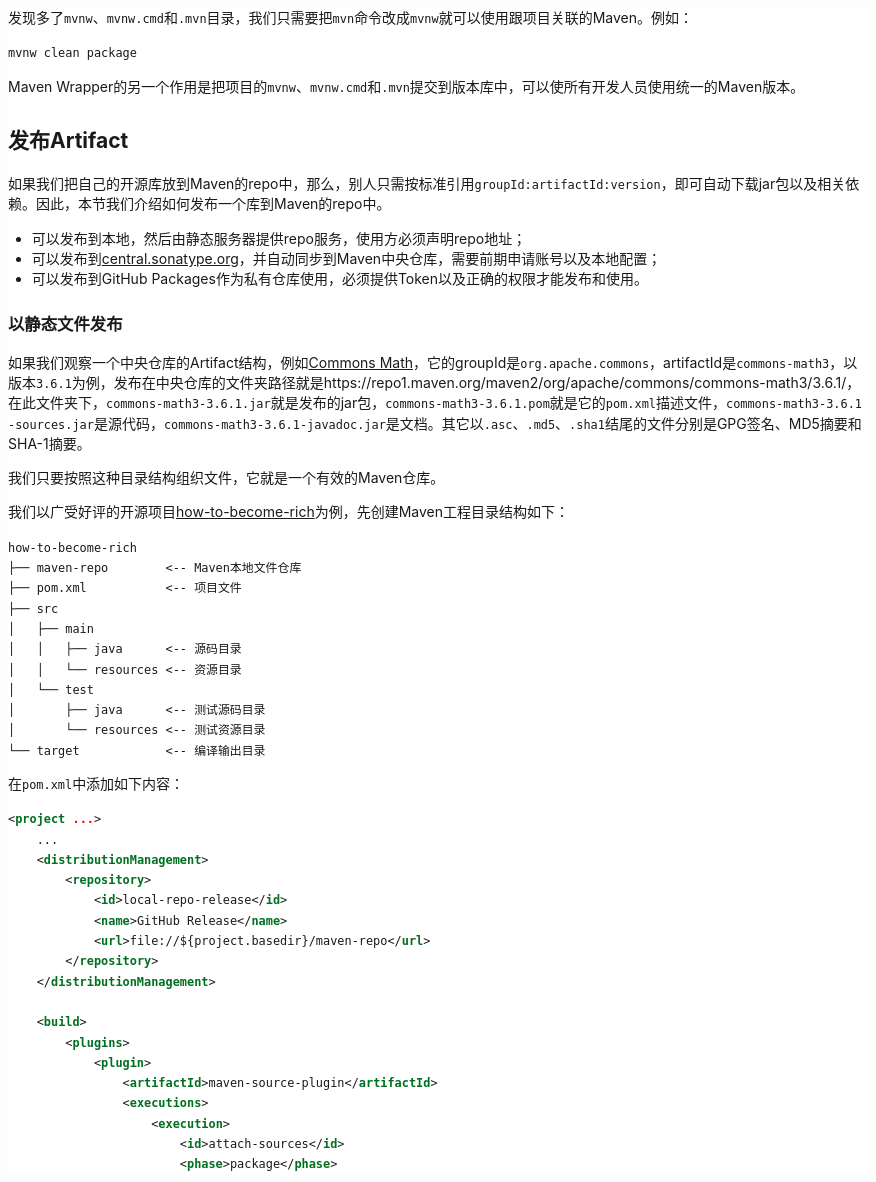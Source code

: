 发现多了`mvnw`、`mvnw.cmd`和`.mvn`目录，我们只需要把`mvn`命令改成`mvnw`就可以使用跟项目关联的Maven。例如：

```shell
mvnw clean package
```

Maven Wrapper的另一个作用是把项目的`mvnw`、`mvnw.cmd`和`.mvn`提交到版本库中，可以使所有开发人员使用统一的Maven版本。



## 发布Artifact

如果我们把自己的开源库放到Maven的repo中，那么，别人只需按标准引用`groupId:artifactId:version`，即可自动下载jar包以及相关依赖。因此，本节我们介绍如何发布一个库到Maven的repo中。

- 可以发布到本地，然后由静态服务器提供repo服务，使用方必须声明repo地址；
- 可以发布到[central.sonatype.org](https://central.sonatype.org/)，并自动同步到Maven中央仓库，需要前期申请账号以及本地配置；
- 可以发布到GitHub Packages作为私有仓库使用，必须提供Token以及正确的权限才能发布和使用。



### 以静态文件发布

如果我们观察一个中央仓库的Artifact结构，例如[Commons Math](https://commons.apache.org/proper/commons-math/)，它的groupId是`org.apache.commons`，artifactId是`commons-math3`，以版本`3.6.1`为例，发布在中央仓库的文件夹路径就是https://repo1.maven.org/maven2/org/apache/commons/commons-math3/3.6.1/，在此文件夹下，`commons-math3-3.6.1.jar`就是发布的jar包，`commons-math3-3.6.1.pom`就是它的`pom.xml`描述文件，`commons-math3-3.6.1-sources.jar`是源代码，`commons-math3-3.6.1-javadoc.jar`是文档。其它以`.asc`、`.md5`、`.sha1`结尾的文件分别是GPG签名、MD5摘要和SHA-1摘要。

我们只要按照这种目录结构组织文件，它就是一个有效的Maven仓库。



我们以广受好评的开源项目[how-to-become-rich](https://github.com/michaelliao/how-to-become-rich)为例，先创建Maven工程目录结构如下：

```ascii
how-to-become-rich
├── maven-repo        <-- Maven本地文件仓库
├── pom.xml           <-- 项目文件
├── src
│   ├── main
│   │   ├── java      <-- 源码目录
│   │   └── resources <-- 资源目录
│   └── test
│       ├── java      <-- 测试源码目录
│       └── resources <-- 测试资源目录
└── target            <-- 编译输出目录
```

在`pom.xml`中添加如下内容：

```xml
<project ...>
    ...
    <distributionManagement>
        <repository>
            <id>local-repo-release</id>
            <name>GitHub Release</name>
            <url>file://${project.basedir}/maven-repo</url>
        </repository>
    </distributionManagement>

    <build>
        <plugins>
            <plugin>
                <artifactId>maven-source-plugin</artifactId>
                <executions>
                    <execution>
                        <id>attach-sources</id>
                        <phase>package</phase>
```